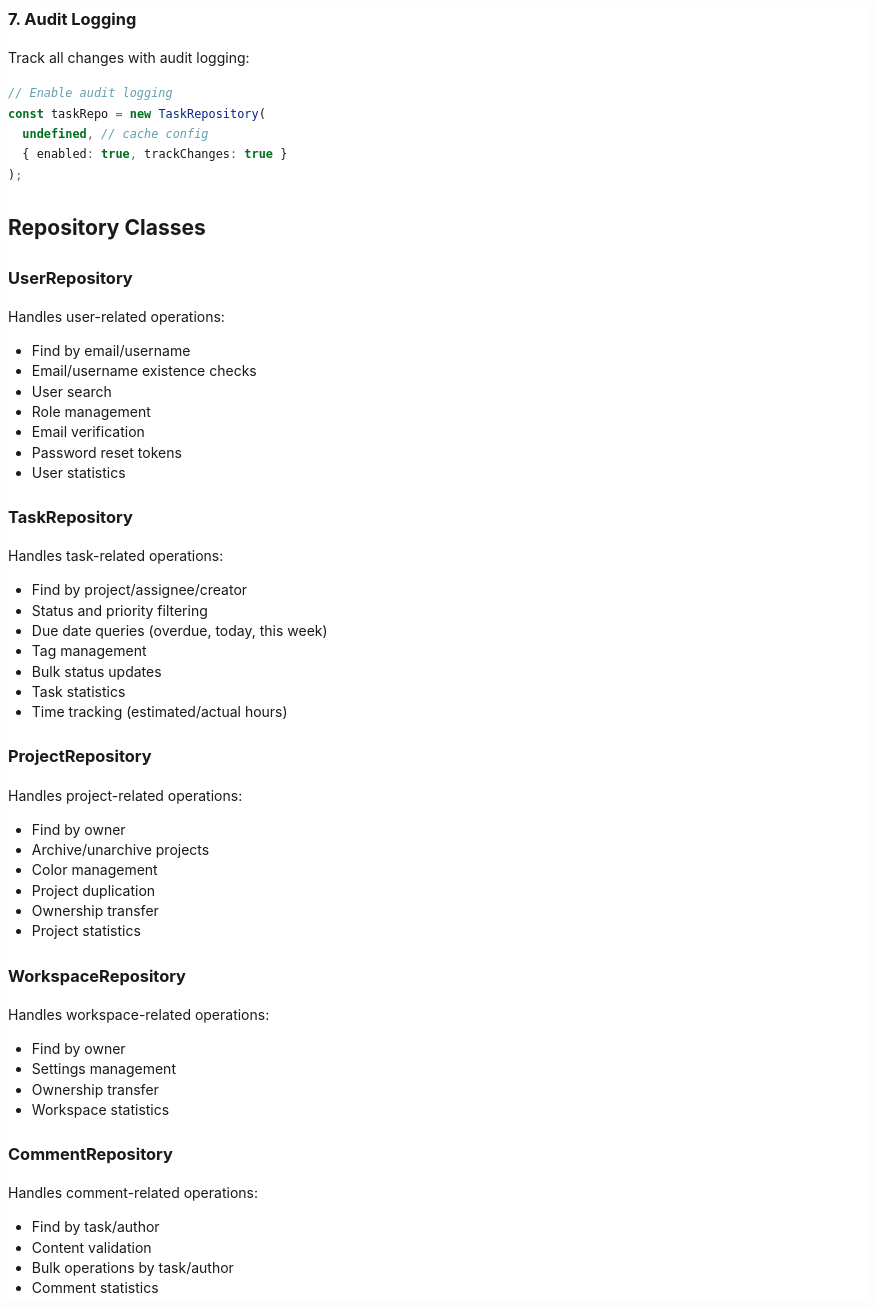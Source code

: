 ### 7. Audit Logging
Track all changes with audit logging:
```typescript
// Enable audit logging
const taskRepo = new TaskRepository(
  undefined, // cache config
  { enabled: true, trackChanges: true }
);
```

## Repository Classes

### UserRepository
Handles user-related operations:
- Find by email/username
- Email/username existence checks
- User search
- Role management
- Email verification
- Password reset tokens
- User statistics

### TaskRepository
Handles task-related operations:
- Find by project/assignee/creator
- Status and priority filtering
- Due date queries (overdue, today, this week)
- Tag management
- Bulk status updates
- Task statistics
- Time tracking (estimated/actual hours)

### ProjectRepository
Handles project-related operations:
- Find by owner
- Archive/unarchive projects
- Color management
- Project duplication
- Ownership transfer
- Project statistics

### WorkspaceRepository
Handles workspace-related operations:
- Find by owner
- Settings management
- Ownership transfer
- Workspace statistics

### CommentRepository
Handles comment-related operations:
- Find by task/author
- Content validation
- Bulk operations by task/author
- Comment statistics
